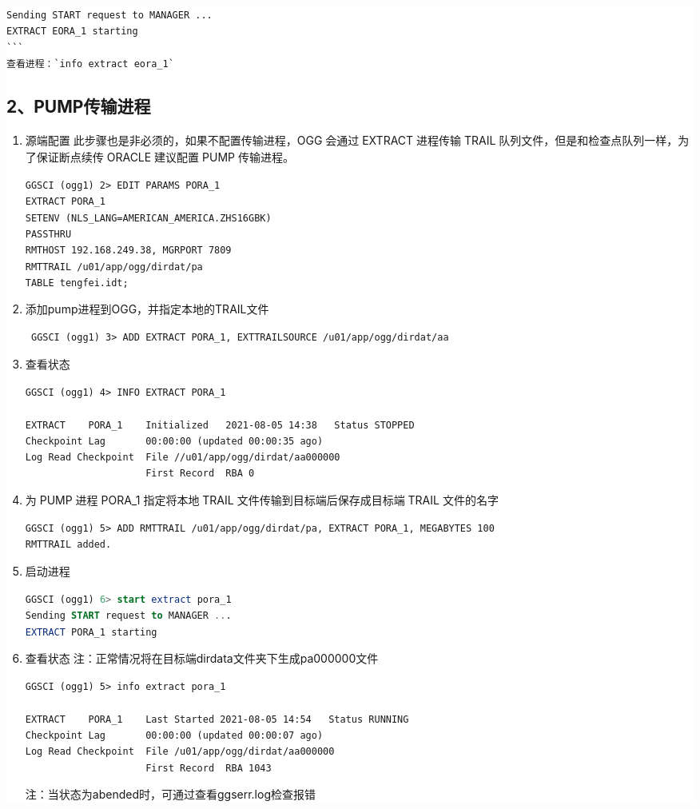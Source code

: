     Sending START request to MANAGER ...
    EXTRACT EORA_1 starting
    ```
    查看进程：`info extract eora_1`

## 2、PUMP传输进程

1.  源端配置
    此步骤也是非必须的，如果不配置传输进程，OGG 会通过 EXTRACT 进程传输 TRAIL 队列文件，但是和检查点队列一样，为了保证断点续传 ORACLE 建议配置 PUMP 传输进程。
    ```纯文本
    GGSCI (ogg1) 2> EDIT PARAMS PORA_1
    EXTRACT PORA_1
    SETENV (NLS_LANG=AMERICAN_AMERICA.ZHS16GBK)
    PASSTHRU
    RMTHOST 192.168.249.38, MGRPORT 7809
    RMTTRAIL /u01/app/ogg/dirdat/pa
    TABLE tengfei.idt;
    ```
2.  添加pump进程到OGG，并指定本地的TRAIL文件
    ```纯文本
     GGSCI (ogg1) 3> ADD EXTRACT PORA_1, EXTTRAILSOURCE /u01/app/ogg/dirdat/aa
    ```
3.  查看状态
    ```纯文本
    GGSCI (ogg1) 4> INFO EXTRACT PORA_1

    EXTRACT    PORA_1    Initialized   2021-08-05 14:38   Status STOPPED
    Checkpoint Lag       00:00:00 (updated 00:00:35 ago)
    Log Read Checkpoint  File //u01/app/ogg/dirdat/aa000000
                         First Record  RBA 0
    ```
4.  为 PUMP 进程 PORA\_1 指定将本地 TRAIL 文件传输到目标端后保存成目标端 TRAIL 文件的名字
    ```纯文本
    GGSCI (ogg1) 5> ADD RMTTRAIL /u01/app/ogg/dirdat/pa, EXTRACT PORA_1, MEGABYTES 100
    RMTTRAIL added.
    ```
5.  启动进程
    ```sql
    GGSCI (ogg1) 6> start extract pora_1
    Sending START request to MANAGER ...
    EXTRACT PORA_1 starting
    ```
6.  查看状态
    注：正常情况将在目标端dirdata文件夹下生成pa000000文件
    ```纯文本
    GGSCI (ogg1) 5> info extract pora_1

    EXTRACT    PORA_1    Last Started 2021-08-05 14:54   Status RUNNING
    Checkpoint Lag       00:00:00 (updated 00:00:07 ago)
    Log Read Checkpoint  File /u01/app/ogg/dirdat/aa000000
                         First Record  RBA 1043
    ```
    注：当状态为abended时，可通过查看ggserr.log检查报错
